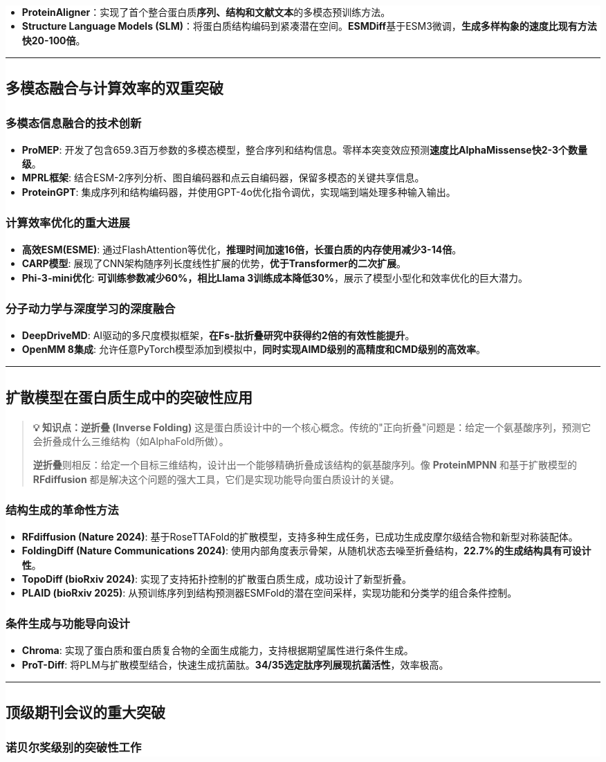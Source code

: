 - **ProteinAligner**：实现了首个整合蛋白质**序列、结构和文献文本**的多模态预训练方法。
- **Structure Language Models (SLM)**：将蛋白质结构编码到紧凑潜在空间。**ESMDiff**基于ESM3微调，**生成多样构象的速度比现有方法快20-100倍**。

---

## 多模态融合与计算效率的双重突破

### 多模态信息融合的技术创新

- **ProMEP**: 开发了包含659.3百万参数的多模态模型，整合序列和结构信息。零样本突变效应预测**速度比AlphaMissense快2-3个数量级**。
- **MPRL框架**: 结合ESM-2序列分析、图自编码器和点云自编码器，保留多模态的关键共享信息。
- **ProteinGPT**: 集成序列和结构编码器，并使用GPT-4o优化指令调优，实现端到端处理多种输入输出。

### 计算效率优化的重大进展

- **高效ESM(ESME)**: 通过FlashAttention等优化，**推理时间加速16倍，长蛋白质的内存使用减少3-14倍**。
- **CARP模型**: 展现了CNN架构随序列长度线性扩展的优势，**优于Transformer的二次扩展**。
- **Phi-3-mini优化**: **可训练参数减少60%，相比Llama 3训练成本降低30%**，展示了模型小型化和效率优化的巨大潜力。

### 分子动力学与深度学习的深度融合

- **DeepDriveMD**: AI驱动的多尺度模拟框架，**在Fs-肽折叠研究中获得约2倍的有效性能提升**。
- **OpenMM 8集成**: 允许任意PyTorch模型添加到模拟中，**同时实现AIMD级别的高精度和CMD级别的高效率**。

---

## 扩散模型在蛋白质生成中的突破性应用

> **💡 知识点：逆折叠 (Inverse Folding)**
> 这是蛋白质设计中的一个核心概念。传统的"正向折叠"问题是：给定一个氨基酸序列，预测它会折叠成什么三维结构（如AlphaFold所做）。
>
> **逆折叠**则相反：给定一个目标三维结构，设计出一个能够精确折叠成该结构的氨基酸序列。像 **ProteinMPNN** 和基于扩散模型的 **RFdiffusion** 都是解决这个问题的强大工具，它们是实现功能导向蛋白质设计的关键。

### 结构生成的革命性方法

- **RFdiffusion (Nature 2024)**: 基于RoseTTAFold的扩散模型，支持多种生成任务，已成功生成皮摩尔级结合物和新型对称装配体。
- **FoldingDiff (Nature Communications 2024)**: 使用内部角度表示骨架，从随机状态去噪至折叠结构，**22.7%的生成结构具有可设计性**。
- **TopoDiff (bioRxiv 2024)**: 实现了支持拓扑控制的扩散蛋白质生成，成功设计了新型折叠。
- **PLAID (bioRxiv 2025)**: 从预训练序列到结构预测器ESMFold的潜在空间采样，实现功能和分类学的组合条件控制。

### 条件生成与功能导向设计

- **Chroma**: 实现了蛋白质和蛋白质复合物的全面生成能力，支持根据期望属性进行条件生成。
- **ProT-Diff**: 将PLM与扩散模型结合，快速生成抗菌肽。**34/35选定肽序列展现抗菌活性**，效率极高。

---

## 顶级期刊会议的重大突破

### 诺贝尔奖级别的突破性工作

